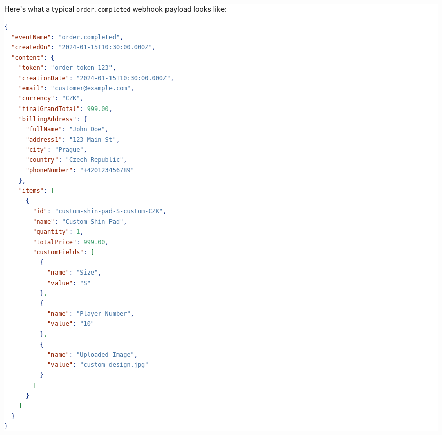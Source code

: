 Here's what a typical `order.completed` webhook payload looks like:

```json
{
  "eventName": "order.completed",
  "createdOn": "2024-01-15T10:30:00.000Z",
  "content": {
    "token": "order-token-123",
    "creationDate": "2024-01-15T10:30:00.000Z",
    "email": "customer@example.com",
    "currency": "CZK",
    "finalGrandTotal": 999.00,
    "billingAddress": {
      "fullName": "John Doe",
      "address1": "123 Main St",
      "city": "Prague",
      "country": "Czech Republic",
      "phoneNumber": "+420123456789"
    },
    "items": [
      {
        "id": "custom-shin-pad-S-custom-CZK",
        "name": "Custom Shin Pad",
        "quantity": 1,
        "totalPrice": 999.00,
        "customFields": [
          {
            "name": "Size",
            "value": "S"
          },
          {
            "name": "Player Number",
            "value": "10"
          },
          {
            "name": "Uploaded Image",
            "value": "custom-design.jpg"
          }
        ]
      }
    ]
  }
}
```
